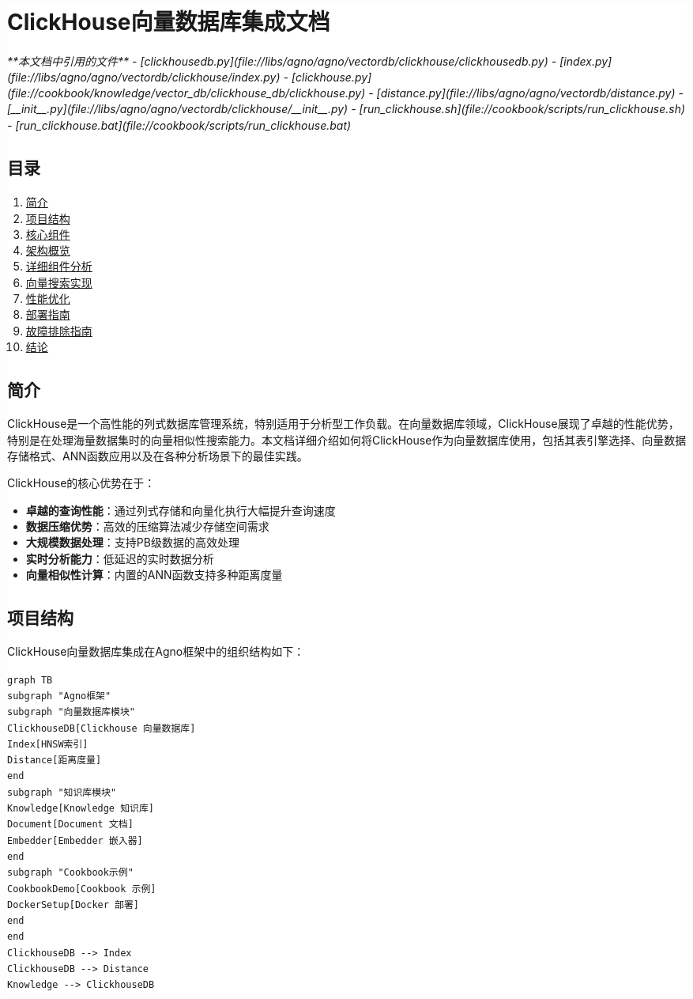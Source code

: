 # ClickHouse向量数据库集成文档

<cite>
**本文档中引用的文件**
- [clickhousedb.py](file://libs/agno/agno/vectordb/clickhouse/clickhousedb.py)
- [index.py](file://libs/agno/agno/vectordb/clickhouse/index.py)
- [clickhouse.py](file://cookbook/knowledge/vector_db/clickhouse_db/clickhouse.py)
- [distance.py](file://libs/agno/agno/vectordb/distance.py)
- [__init__.py](file://libs/agno/agno/vectordb/clickhouse/__init__.py)
- [run_clickhouse.sh](file://cookbook/scripts/run_clickhouse.sh)
- [run_clickhouse.bat](file://cookbook/scripts/run_clickhouse.bat)
</cite>

## 目录
1. [简介](#简介)
2. [项目结构](#项目结构)
3. [核心组件](#核心组件)
4. [架构概览](#架构概览)
5. [详细组件分析](#详细组件分析)
6. [向量搜索实现](#向量搜索实现)
7. [性能优化](#性能优化)
8. [部署指南](#部署指南)
9. [故障排除指南](#故障排除指南)
10. [结论](#结论)

## 简介

ClickHouse是一个高性能的列式数据库管理系统，特别适用于分析型工作负载。在向量数据库领域，ClickHouse展现了卓越的性能优势，特别是在处理海量数据集时的向量相似性搜索能力。本文档详细介绍如何将ClickHouse作为向量数据库使用，包括其表引擎选择、向量数据存储格式、ANN函数应用以及在各种分析场景下的最佳实践。

ClickHouse的核心优势在于：
- **卓越的查询性能**：通过列式存储和向量化执行大幅提升查询速度
- **数据压缩优势**：高效的压缩算法减少存储空间需求
- **大规模数据处理**：支持PB级数据的高效处理
- **实时分析能力**：低延迟的实时数据分析
- **向量相似性计算**：内置的ANN函数支持多种距离度量

## 项目结构

ClickHouse向量数据库集成在Agno框架中的组织结构如下：

```mermaid
graph TB
subgraph "Agno框架"
subgraph "向量数据库模块"
ClickhouseDB[Clickhouse 向量数据库]
Index[HNSW索引]
Distance[距离度量]
end
subgraph "知识库模块"
Knowledge[Knowledge 知识库]
Document[Document 文档]
Embedder[Embedder 嵌入器]
end
subgraph "Cookbook示例"
CookbookDemo[Cookbook 示例]
DockerSetup[Docker 部署]
end
end
ClickhouseDB --> Index
ClickhouseDB --> Distance
Knowledge --> ClickhouseDB
```